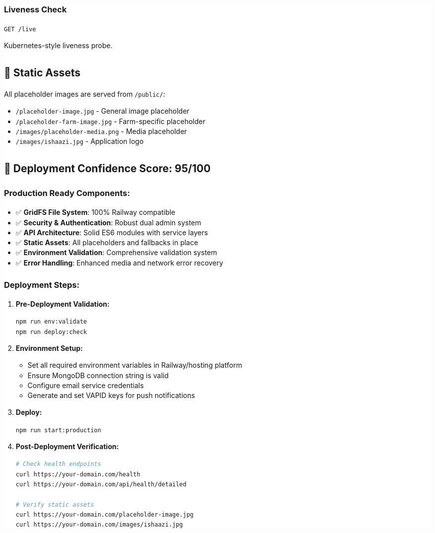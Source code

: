 ### Liveness Check
```
GET /live
```
Kubernetes-style liveness probe.

## 📁 **Static Assets**

All placeholder images are served from `/public/`:
- `/placeholder-image.jpg` - General image placeholder
- `/placeholder-farm-image.jpg` - Farm-specific placeholder  
- `/images/placeholder-media.png` - Media placeholder
- `/images/ishaazi.jpg` - Application logo

## 🎯 **Deployment Confidence Score: 95/100**

### **Production Ready Components:**
- ✅ **GridFS File System**: 100% Railway compatible
- ✅ **Security & Authentication**: Robust dual admin system
- ✅ **API Architecture**: Solid ES6 modules with service layers
- ✅ **Static Assets**: All placeholders and fallbacks in place
- ✅ **Environment Validation**: Comprehensive validation system
- ✅ **Error Handling**: Enhanced media and network error recovery

### **Deployment Steps:**

1. **Pre-Deployment Validation:**
   ```bash
   npm run env:validate
   npm run deploy:check
   ```

2. **Environment Setup:**
   - Set all required environment variables in Railway/hosting platform
   - Ensure MongoDB connection string is valid
   - Configure email service credentials
   - Generate and set VAPID keys for push notifications

3. **Deploy:**
   ```bash
   npm run start:production
   ```

4. **Post-Deployment Verification:**
   ```bash
   # Check health endpoints
   curl https://your-domain.com/health
   curl https://your-domain.com/api/health/detailed
   
   # Verify static assets
   curl https://your-domain.com/placeholder-image.jpg
   curl https://your-domain.com/images/ishaazi.jpg
   ```

